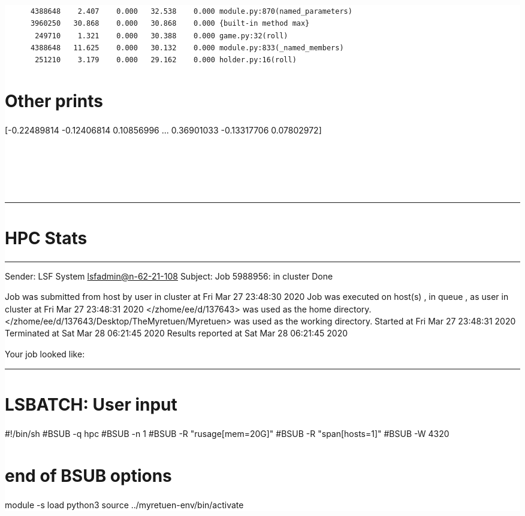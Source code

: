           4388648    2.407    0.000   32.538    0.000 module.py:870(named_parameters)
          3960250   30.868    0.000   30.868    0.000 {built-in method max}
           249710    1.321    0.000   30.388    0.000 game.py:32(roll)
          4388648   11.625    0.000   30.132    0.000 module.py:833(_named_members)
           251210    3.179    0.000   29.162    0.000 holder.py:16(roll)


# Other prints

[-0.22489814 -0.12406814  0.10856996 ...  0.36901033 -0.13317706
  0.07802972]

 <br /> 
 <br /> 
 <br /> 
 <br />

---------------------------------------------------------------------------------------------------------------------

# HPC Stats


------------------------------------------------------------
Sender: LSF System <lsfadmin@n-62-21-108>
Subject: Job 5988956: <NNAgent3K-Extreme-10000> in cluster <dcc> Done

Job <NNAgent3K-Extreme-10000> was submitted from host <n-62-30-3> by user <s183905> in cluster <dcc> at Fri Mar 27 23:48:30 2020
Job was executed on host(s) <n-62-21-108>, in queue <hpc>, as user <s183905> in cluster <dcc> at Fri Mar 27 23:48:31 2020
</zhome/ee/d/137643> was used as the home directory.
</zhome/ee/d/137643/Desktop/TheMyretuen/Myretuen> was used as the working directory.
Started at Fri Mar 27 23:48:31 2020
Terminated at Sat Mar 28 06:21:45 2020
Results reported at Sat Mar 28 06:21:45 2020

Your job looked like:

------------------------------------------------------------
# LSBATCH: User input
#!/bin/sh
#BSUB -q hpc
#BSUB -n 1
#BSUB -R "rusage[mem=20G]"
#BSUB -R "span[hosts=1]"
#BSUB -W 4320
# end of BSUB options

module -s load python3
source ../myretuen-env/bin/activate
